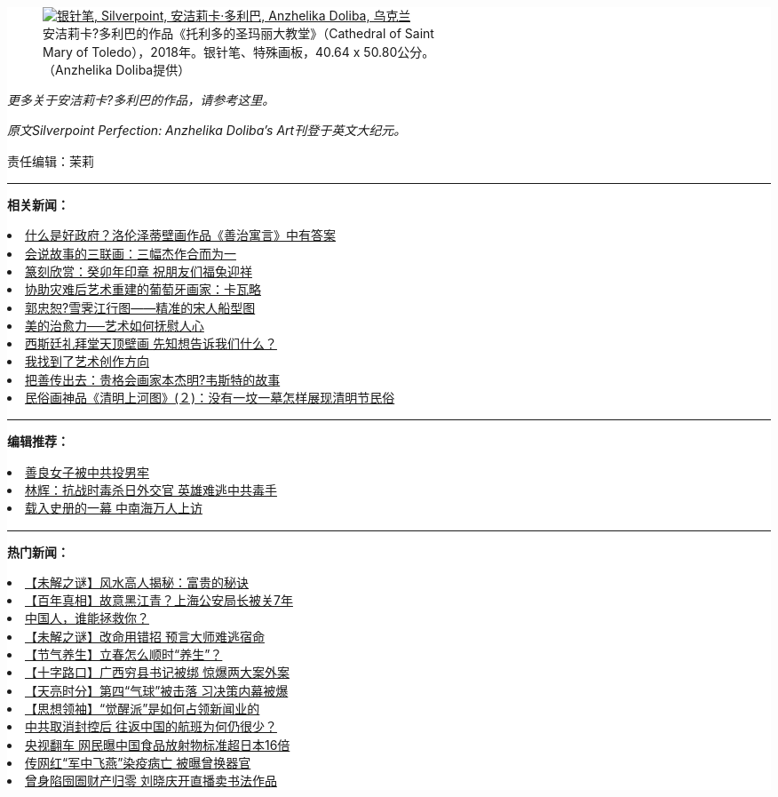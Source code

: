 <figure id="attachment_12496968" aria-describedby="caption-attachment-12496968" style="width: 450px" class="wp-caption aligncenter"><a target="_blank" href="https://i.epochtimes.com/assets/uploads/2020/10/Anzhelika-Doliba__The-Primate-Cathedral-of-Saint-Mary-of-Toledo__Silverpoint-drawing_20_x16_-600x750.jpg"><img class="size-medium wp-image-12496968" src="https://i.epochtimes.com/assets/uploads/2020/10/Anzhelika-Doliba__The-Primate-Cathedral-of-Saint-Mary-of-Toledo__Silverpoint-drawing_20_x16_-600x750-450x563.jpg" alt="银针笔, Silverpoint, 安洁莉卡·多利巴, Anzhelika Doliba, 乌克兰" width="450" b="563" /></a><figcaption id="caption-attachment-12496968" class="wp-caption-text">安洁莉卡?多利巴的作品《托利多的圣玛丽大教堂》（Cathedral of Saint Mary of Toledo），2018年。银针笔、特殊画板，40.64 x 50.80公分。（Anzhelika Doliba提供）</figcaption></figure>
<p><em>更多关于安洁莉卡?多利巴的作品，请参考</em><ahref="https://angeladoliba.com/"><em>这里</em></a><em>。</em></p>
<p><em>原文<ahref="https://www.theepochtimes.com/silverpoint-perfection-anzhelika-dolibas-art_3487472.md#1" target="_blank" rel="noopener noreferrer">Silverpoint Perfection: Anzhelika Doliba’s Art</a>刊登于英文大纪元。</em></p>
<p>责任编辑：茉莉</p>

<hr>


<strong>相关新闻：</strong>
<li><a href="https://github.com/19920513/djy/blob/master/gb/23/2/10/n13926969.md#1">什么是好政府？洛伦泽蒂壁画作品《善治寓言》中有答案</a></li>
<li><a href="https://github.com/19920513/djy/blob/master/gb/23/2/5/n13922826.md#1">会说故事的三联画：三幅杰作合而为一</a></li>
<li><a href="https://github.com/19920513/djy/blob/master/gb/23/1/18/n13910309.md#1">篆刻欣赏：癸卯年印章 祝朋友们福兔迎祥</a></li>
<li><a href="https://github.com/19920513/djy/blob/master/gb/22/7/19/n13784414.md#1">协助灾难后艺术重建的葡萄牙画家：卡瓦略</a></li>
<li><a href="https://github.com/19920513/djy/blob/master/gb/22/5/31/n13749043.md#1">郭忠恕?雪霁江行图——精准的宋人船型图</a></li>
<li><a href="https://github.com/19920513/djy/blob/master/gb/22/4/26/n13720910.md#1">美的治愈力──艺术如何抚慰人心</a></li>
<li><a href="https://github.com/19920513/djy/blob/master/gb/22/4/19/n13715031.md#1">西斯廷礼拜堂天顶壁画 先知想告诉我们什么？</a></li>
<li><a href="https://github.com/19920513/djy/blob/master/gb/22/4/7/n13701661.md#1">我找到了艺术创作方向</a></li>
<li><a href="https://github.com/19920513/djy/blob/master/gb/22/4/15/n13712555.md#1">把善传出去：贵格会画家本杰明?韦斯特的故事</a></li>
<li><a href="https://github.com/19920513/djy/blob/master/gb/22/4/3/n13692355.md#1">民俗画神品《清明上河图》(２)：没有一坟一墓怎样展现清明节民俗</a></li>
<hr>


<strong>编辑推荐：</strong>
<li><a href="https://github.com/19920513/djy/blob/master/gb/13/9/29/n3974789.md?dfh#1" target="_blank">善良女子被中共投男牢</a></li><li><a href="https://github.com/tsiac2612/djy/blob/master/gb/19/3/29/n11148760.md#1" target="_blank">林辉：抗战时毒杀日外交官 英雄难逃中共毒手</a></li><li><a href="https://github.com/tsiac2612/djy/blob/master/gb/8/4/26/n2096078.md#1" target="_blank">载入史册的一幕 中南海万人上访</a></li>
<hr>

<strong>热门新闻：</strong>
<li><a href="https://github.com/19920513/djy/blob/master/gb/23/2/8/n13924979.md#1">【未解之谜】风水高人揭秘：富贵的秘诀</a></li>
<li><a href="https://github.com/19920513/djy/blob/master/gb/23/2/6/n13923685.md#1">【百年真相】故意黑江青？上海公安局长被关7年</a></li>
<li><a href="https://github.com/19920513/djy/blob/master/gb/23/2/2/n13920929.md#1">中国人，谁能拯救你？</a></li>
<li><a href="https://github.com/19920513/djy/blob/master/gb/23/2/11/n13927307.md#1">【未解之谜】改命用错招 预言大师难逃宿命</a></li>
<li><a href="https://github.com/19920513/djy/blob/master/gb/23/2/5/n13923126.md#1">【节气养生】立春怎么顺时“养生”？</a></li>
<li><a href="https://github.com/19920513/djy/blob/master/gb/23/2/11/n13927637.md#1">【十字路口】广西穷县书记被绑 惊爆两大案外案</a></li>
<li><a href="https://github.com/19920513/djy/blob/master/gb/23/2/12/n13928361.md#1">【天亮时分】第四“气球”被击落 习决策内幕被爆</a></li>
<li><a href="https://github.com/19920513/djy/blob/master/gb/22/12/31/n13895817.md#1">【思想领袖】“觉醒派”是如何占领新闻业的</a></li>
<li><a href="https://github.com/19920513/djy/blob/master/gb/23/2/10/n13927289.md#1">中共取消封控后 往返中国的航班为何仍很少？</a></li>
<li><a href="https://github.com/19920513/djy/blob/master/gb/23/2/11/n13927753.md#1">央视翻车 网民曝中国食品放射物标准超日本16倍</a></li>
<li><a href="https://github.com/19920513/djy/blob/master/gb/23/2/11/n13927460.md#1">传网红“军中飞燕”染疫病亡 被曝曾换器官</a></li>
<li><a href="https://github.com/19920513/djy/blob/master/gb/23/2/10/n13927287.md#1">曾身陷囹圄财产归零 刘晓庆开直播卖书法作品</a></li>